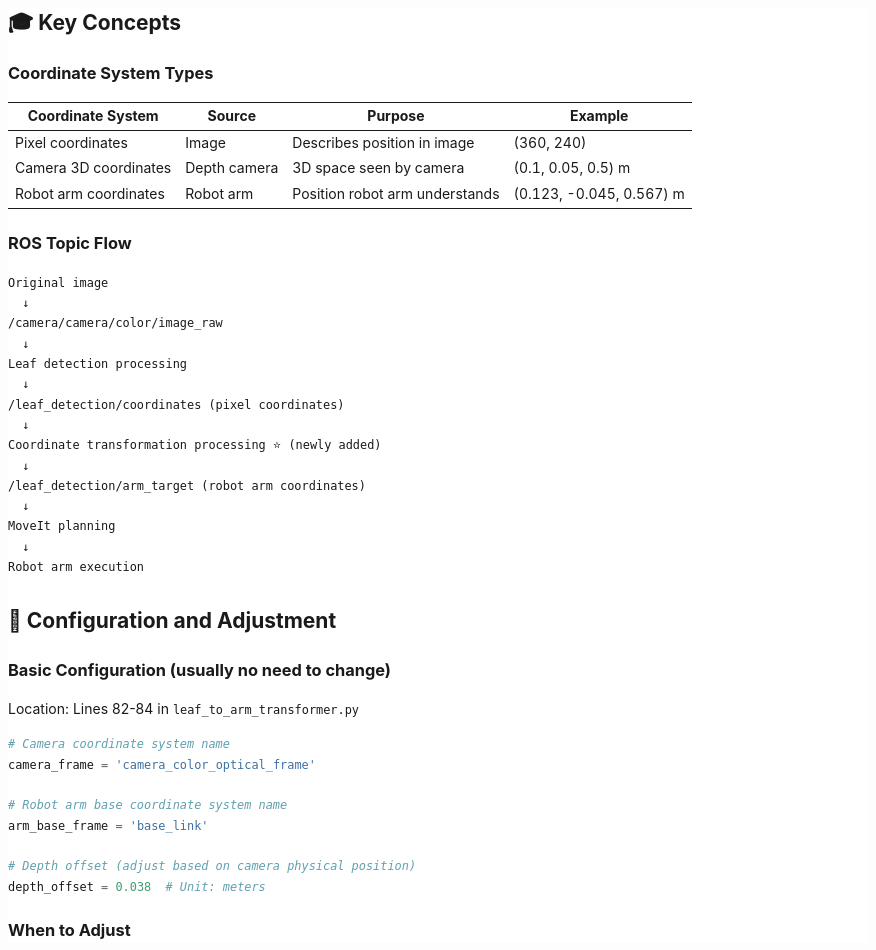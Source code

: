 ## 🎓 Key Concepts

### Coordinate System Types

| Coordinate System | Source | Purpose | Example |
|------------------|--------|---------|---------|
| Pixel coordinates | Image | Describes position in image | (360, 240) |
| Camera 3D coordinates | Depth camera | 3D space seen by camera | (0.1, 0.05, 0.5) m |
| Robot arm coordinates | Robot arm | Position robot arm understands | (0.123, -0.045, 0.567) m |

### ROS Topic Flow

```
Original image
  ↓
/camera/camera/color/image_raw
  ↓
Leaf detection processing
  ↓
/leaf_detection/coordinates (pixel coordinates)
  ↓
Coordinate transformation processing ⭐ (newly added)
  ↓
/leaf_detection/arm_target (robot arm coordinates)
  ↓
MoveIt planning
  ↓
Robot arm execution
```

## 🔧 Configuration and Adjustment

### Basic Configuration (usually no need to change)

Location: Lines 82-84 in `leaf_to_arm_transformer.py`

```python
# Camera coordinate system name
camera_frame = 'camera_color_optical_frame'

# Robot arm base coordinate system name
arm_base_frame = 'base_link'

# Depth offset (adjust based on camera physical position)
depth_offset = 0.038  # Unit: meters
```

### When to Adjust
